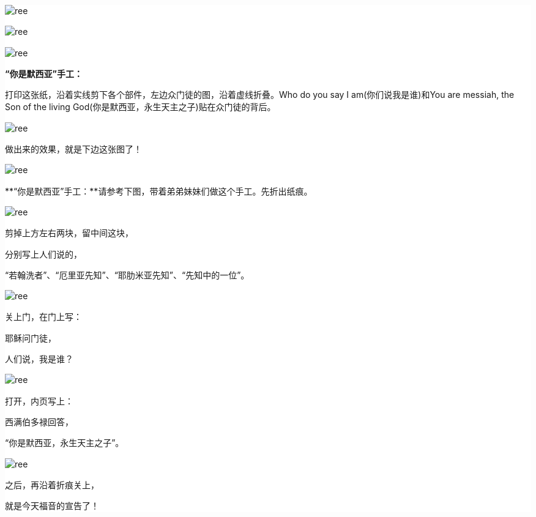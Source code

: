 ![ree](https://static.wixstatic.com/media/ec8b63_12a2acccc2594567927ed8c15e0fab40~mv2.jpg)

  

![ree](https://static.wixstatic.com/media/ec8b63_6a656892d4b848dd8931ffe8a7f397a3~mv2.jpg)

  

![ree](https://static.wixstatic.com/media/ec8b63_77b8b8a3d31a43a7ab2a2e0a0c232670~mv2.jpg)

  

  

**“你是默西亚”手工：**

  

打印这张纸，沿着实线剪下各个部件，左边众门徒的图，沿着虚线折叠。Who do you say I am(你们说我是谁)和You are messiah, the Son of the living God(你是默西亚，永生天主之子)贴在众门徒的背后。

![ree](https://static.wixstatic.com/media/ec8b63_e4079cf50232462eafac44a4a7588720~mv2.jpg)

做出来的效果，就是下边这张图了！

![ree](https://static.wixstatic.com/media/ec8b63_9b92269a52934f7fb4171543ba93eab7~mv2.jpg)

  

**“你是默西亚”手工：**请参考下图，带着弟弟妹妹们做这个手工。先折出纸痕。

![ree](https://static.wixstatic.com/media/ec8b63_0286a2e6ba1f4949be0279ba21d45a19~mv2.jpg)

剪掉上方左右两块，留中间这块，

分别写上人们说的，

“若翰洗者”、“厄里亚先知”、“耶肋米亚先知”、“先知中的一位”。

![ree](https://static.wixstatic.com/media/ec8b63_2a3fd5a8e5e7422688477e706204cd43~mv2.jpg)

关上门，在门上写：

耶稣问门徒，

人们说，我是谁？

![ree](https://static.wixstatic.com/media/ec8b63_bbf00fbabcba4789a70b50dd5ec20c6e~mv2.jpg)

打开，内页写上：

西满伯多禄回答，

“你是默西亚，永生天主之子”。

![ree](https://static.wixstatic.com/media/ec8b63_a640a13b0b224e5ab8f89d7e9d97bd9e~mv2.jpg)

之后，再沿着折痕关上，

就是今天福音的宣告了！

  